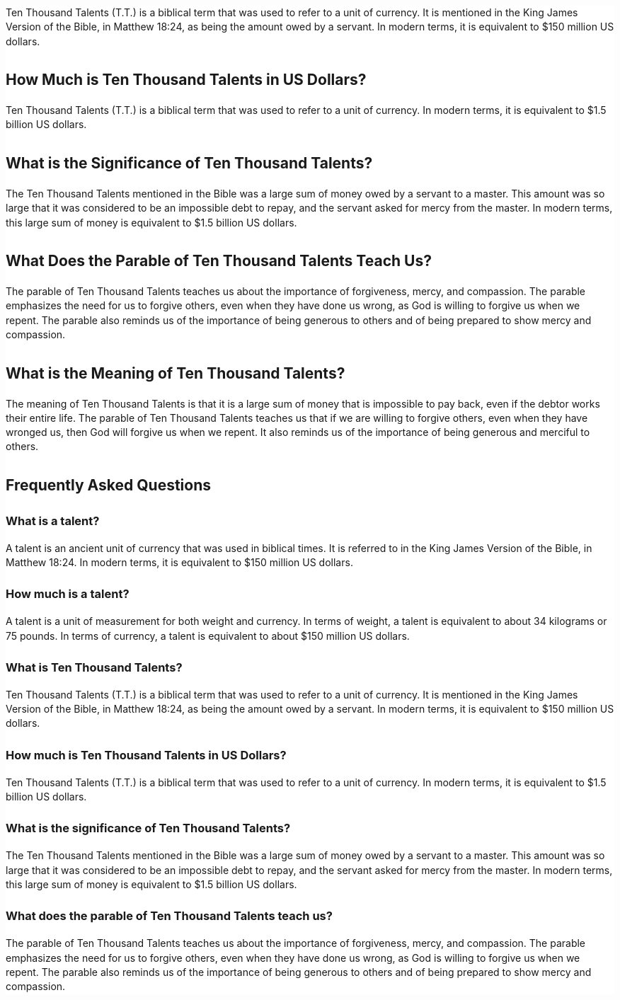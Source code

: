 Ten Thousand Talents (T.T.) is a biblical term that was used to refer to a unit of currency. It is mentioned in the King James Version of the Bible, in Matthew 18:24, as being the amount owed by a servant. In modern terms, it is equivalent to $150 million US dollars. 

<h2>How Much is Ten Thousand Talents in US Dollars?</h2>

Ten Thousand Talents (T.T.) is a biblical term that was used to refer to a unit of currency. In modern terms, it is equivalent to $1.5 billion US dollars. 

<h2>What is the Significance of Ten Thousand Talents?</h2>

The Ten Thousand Talents mentioned in the Bible was a large sum of money owed by a servant to a master. This amount was so large that it was considered to be an impossible debt to repay, and the servant asked for mercy from the master. In modern terms, this large sum of money is equivalent to $1.5 billion US dollars. 

<h2>What Does the Parable of Ten Thousand Talents Teach Us?</h2>

The parable of Ten Thousand Talents teaches us about the importance of forgiveness, mercy, and compassion. The parable emphasizes the need for us to forgive others, even when they have done us wrong, as God is willing to forgive us when we repent. The parable also reminds us of the importance of being generous to others and of being prepared to show mercy and compassion. 

<h2>What is the Meaning of Ten Thousand Talents?</h2>

The meaning of Ten Thousand Talents is that it is a large sum of money that is impossible to pay back, even if the debtor works their entire life. The parable of Ten Thousand Talents teaches us that if we are willing to forgive others, even when they have wronged us, then God will forgive us when we repent. It also reminds us of the importance of being generous and merciful to others. 

<h2>Frequently Asked Questions</h2>

<h3>What is a talent?</h3>
A talent is an ancient unit of currency that was used in biblical times. It is referred to in the King James Version of the Bible, in Matthew 18:24. In modern terms, it is equivalent to $150 million US dollars.

<h3>How much is a talent?</h3>
A talent is a unit of measurement for both weight and currency. In terms of weight, a talent is equivalent to about 34 kilograms or 75 pounds. In terms of currency, a talent is equivalent to about $150 million US dollars. 

<h3>What is Ten Thousand Talents?</h3>
Ten Thousand Talents (T.T.) is a biblical term that was used to refer to a unit of currency. It is mentioned in the King James Version of the Bible, in Matthew 18:24, as being the amount owed by a servant. In modern terms, it is equivalent to $150 million US dollars. 

<h3>How much is Ten Thousand Talents in US Dollars?</h3>
Ten Thousand Talents (T.T.) is a biblical term that was used to refer to a unit of currency. In modern terms, it is equivalent to $1.5 billion US dollars.

<h3>What is the significance of Ten Thousand Talents?</h3>
The Ten Thousand Talents mentioned in the Bible was a large sum of money owed by a servant to a master. This amount was so large that it was considered to be an impossible debt to repay, and the servant asked for mercy from the master. In modern terms, this large sum of money is equivalent to $1.5 billion US dollars.

<h3>What does the parable of Ten Thousand Talents teach us?</h3>
The parable of Ten Thousand Talents teaches us about the importance of forgiveness, mercy, and compassion. The parable emphasizes the need for us to forgive others, even when they have done us wrong, as God is willing to forgive us when we repent. The parable also reminds us of the importance of being generous to others and of being prepared to show mercy and compassion.
